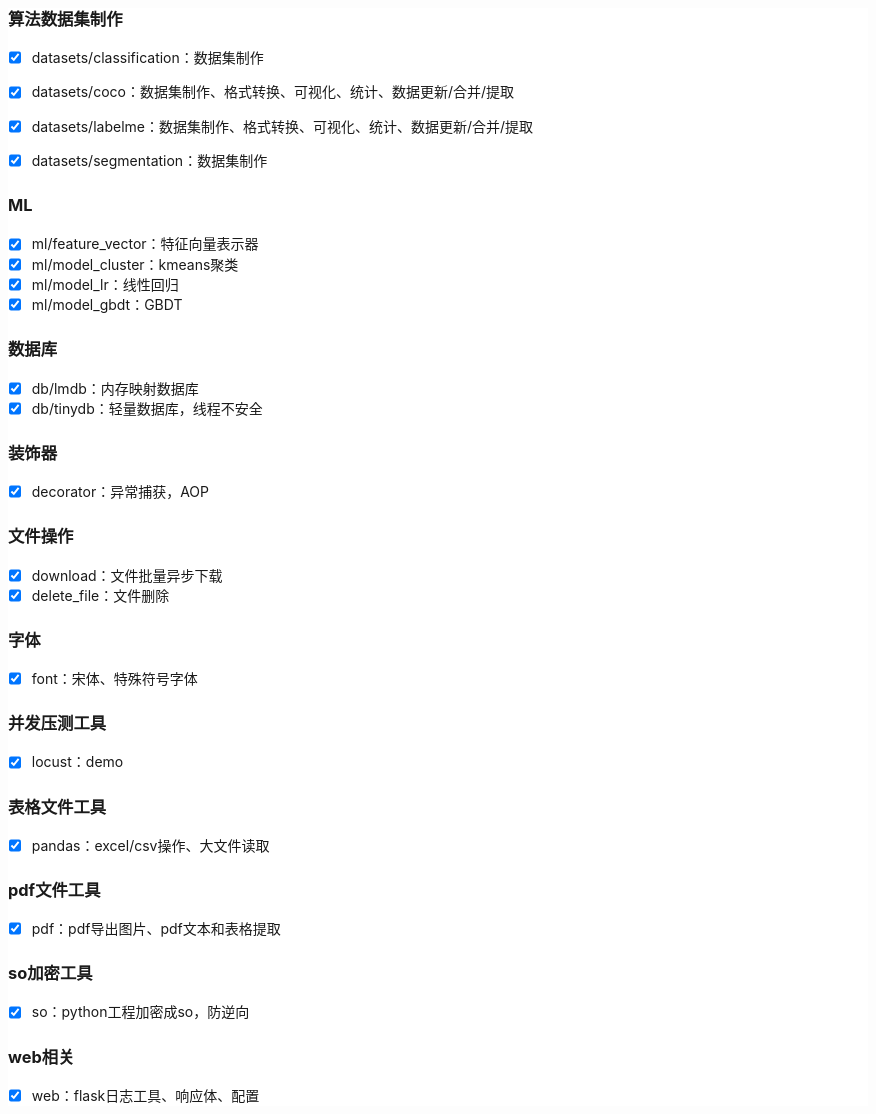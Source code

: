 
### 算法数据集制作

* [X]  datasets/classification：数据集制作
* [X]  datasets/coco：数据集制作、格式转换、可视化、统计、数据更新/合并/提取
* [X]  datasets/labelme：数据集制作、格式转换、可视化、统计、数据更新/合并/提取
* [X]  datasets/segmentation：数据集制作


### ML

* [X]  ml/feature_vector：特征向量表示器
* [X]  ml/model_cluster：kmeans聚类
* [X]  ml/model_lr：线性回归
* [X]  ml/model_gbdt：GBDT

### 数据库

* [X]  db/lmdb：内存映射数据库
* [X]  db/tinydb：轻量数据库，线程不安全

### 装饰器

* [X]  decorator：异常捕获，AOP

### 文件操作

* [X]  download：文件批量异步下载
* [X]  delete_file：文件删除

### 字体

* [X]  font：宋体、特殊符号字体

### 并发压测工具

* [X]  locust：demo

### 表格文件工具

* [X]  pandas：excel/csv操作、大文件读取

### pdf文件工具

* [X]  pdf：pdf导出图片、pdf文本和表格提取

### so加密工具

* [X]  so：python工程加密成so，防逆向

### web相关

* [X]  web：flask日志工具、响应体、配置
